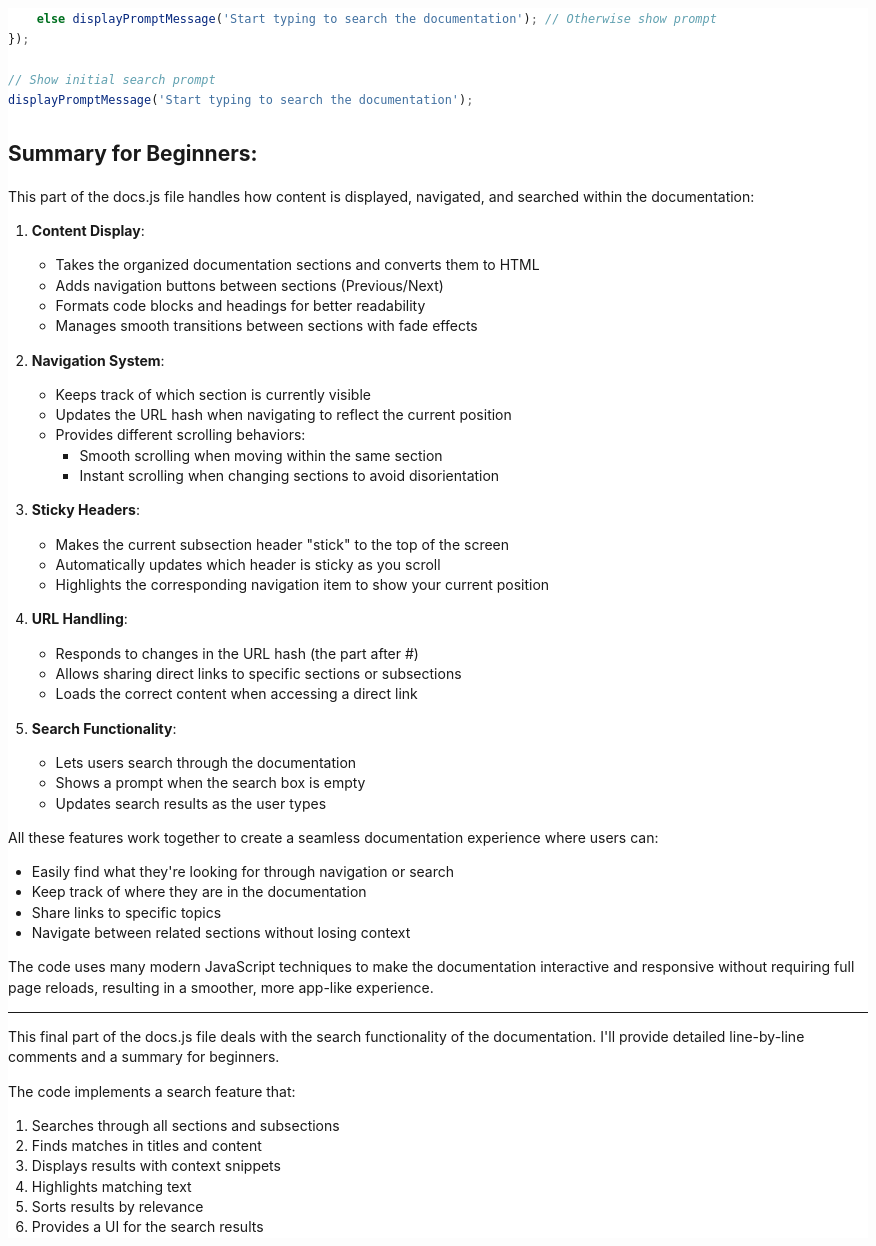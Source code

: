 ```javascript:learn/docs.js
    else displayPromptMessage('Start typing to search the documentation'); // Otherwise show prompt
});

// Show initial search prompt
displayPromptMessage('Start typing to search the documentation');
```

## Summary for Beginners:

This part of the docs.js file handles how content is displayed, navigated, and searched within the documentation:

1. **Content Display**:
   - Takes the organized documentation sections and converts them to HTML
   - Adds navigation buttons between sections (Previous/Next)
   - Formats code blocks and headings for better readability
   - Manages smooth transitions between sections with fade effects

2. **Navigation System**:
   - Keeps track of which section is currently visible
   - Updates the URL hash when navigating to reflect the current position
   - Provides different scrolling behaviors:
     - Smooth scrolling when moving within the same section
     - Instant scrolling when changing sections to avoid disorientation

3. **Sticky Headers**:
   - Makes the current subsection header "stick" to the top of the screen
   - Automatically updates which header is sticky as you scroll
   - Highlights the corresponding navigation item to show your current position

4. **URL Handling**:
   - Responds to changes in the URL hash (the part after #)
   - Allows sharing direct links to specific sections or subsections
   - Loads the correct content when accessing a direct link

5. **Search Functionality**:
   - Lets users search through the documentation
   - Shows a prompt when the search box is empty
   - Updates search results as the user types

All these features work together to create a seamless documentation experience where users can:
- Easily find what they're looking for through navigation or search
- Keep track of where they are in the documentation
- Share links to specific topics
- Navigate between related sections without losing context

The code uses many modern JavaScript techniques to make the documentation interactive and responsive without requiring full page reloads, resulting in a smoother, more app-like experience.


---
<think>This final part of the docs.js file deals with the search functionality of the documentation. I'll provide detailed line-by-line comments and a summary for beginners.

The code implements a search feature that:
1. Searches through all sections and subsections
2. Finds matches in titles and content
3. Displays results with context snippets
4. Highlights matching text
5. Sorts results by relevance
6. Provides a UI for the search results
